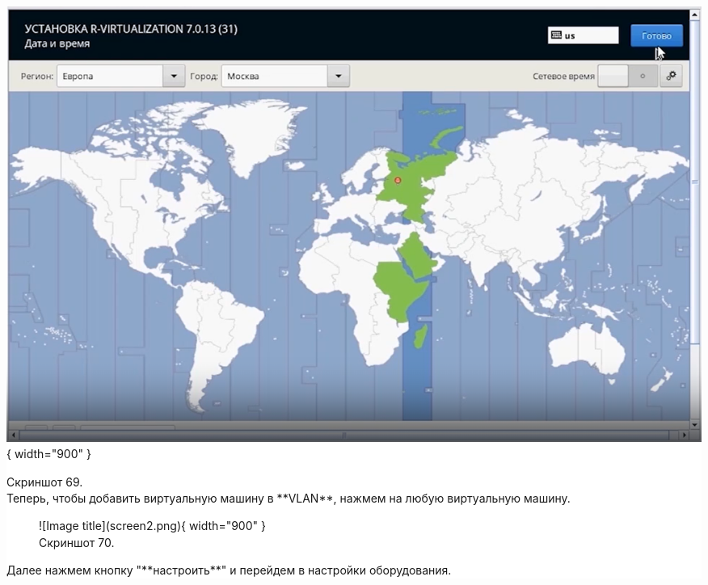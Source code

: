   ![Image title](screen2.png){ width="900" }
  <figcaption>Скриншот 69.</figcaption>
</figure>
Теперь, чтобы добавить виртуальную машину в **VLAN**, нажмем на любую виртуальную машину.
<figure markdown="span">
  ![Image title](screen2.png){ width="900" }
  <figcaption>Скриншот 70.</figcaption>
</figure>
Далее нажмем кнопку "**настроить**" и перейдем в настройки оборудования.